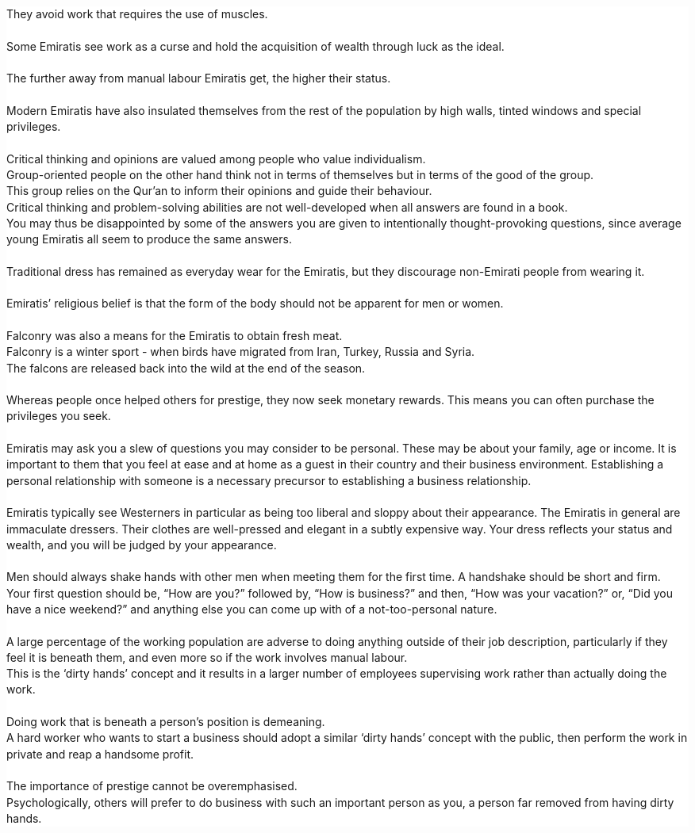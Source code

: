 They avoid work that requires the use of muscles.<br>
<br>
Some Emiratis see work as a curse and hold the acquisition of wealth through luck as the ideal.<br>
<br>
The further away from manual labour Emiratis get, the higher their status.<br>
<br>
Modern Emiratis have also insulated themselves from the rest of the population by high walls, tinted windows and special privileges.<br>
<br>
Critical thinking and opinions are valued among people who value individualism.<br>
Group-oriented people on the other hand think not in terms of themselves but in terms of the good of the group.<br>
This group relies on the Qur’an to inform their opinions and guide their behaviour.<br>
Critical thinking and problem-solving abilities are not well-developed when all answers are found in a book.<br>
You may thus be disappointed by some of the answers you are given to intentionally thought-provoking questions, since average young Emiratis all seem to produce the same answers.<br>
<br>
Traditional dress has remained as everyday wear for the Emiratis, but they discourage non-Emirati people from wearing it.<br>
<br>
Emiratis’ religious belief is that the form of the body should not be apparent for men or women.<br>
<br>
Falconry was also a means for the Emiratis to obtain fresh meat.<br>
Falconry is a winter sport - when birds have migrated from Iran, Turkey, Russia and Syria.<br>
The falcons are released back into the wild at the end of the season.<br>
<br>
Whereas people once helped others for prestige, they now seek monetary rewards. This means you can often purchase the privileges you seek.<br>
<br>
Emiratis may ask you a slew of questions you may consider to be personal. These may be about your family, age or income. It is important to them that you feel at ease and at home as a guest in their country and their business environment. Establishing a personal relationship with someone is a necessary precursor to establishing a business relationship.<br>
<br>
Emiratis typically see Westerners in particular as being too liberal and sloppy about their appearance. The Emiratis in general are immaculate dressers. Their clothes are well-pressed and elegant in a subtly expensive way. Your dress reflects your status and wealth, and you will be judged by your appearance.<br>
<br>
Men should always shake hands with other men when meeting them for the first time. A handshake should be short and firm.<br>
Your first question should be, “How are you?” followed by, “How is business?” and then, “How was your vacation?” or, “Did you have a nice weekend?” and anything else you can come up with of a not-too-personal nature.<br>
<br>
A large percentage of the working population are adverse to doing anything outside of their job description, particularly if they feel it is beneath them, and even more so if the work involves manual labour.<br>
This is the ‘dirty hands’ concept and it results in a larger number of employees supervising work rather than actually doing the work.<br>
<br>
Doing work that is beneath a person’s position is demeaning.<br>
A hard worker who wants to start a business should adopt a similar ‘dirty hands’ concept with the public, then perform the work in private and reap a handsome profit.<br>
<br>
The importance of prestige cannot be overemphasised.<br>
Psychologically, others will prefer to do business with such an important person as you, a person far removed from having dirty hands.
